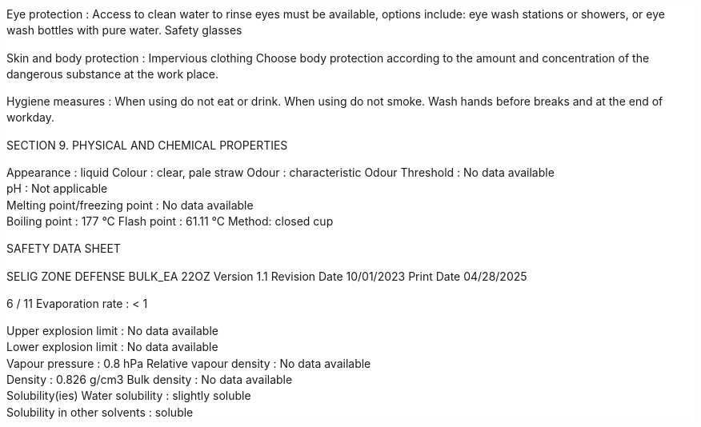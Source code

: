 Eye protection 
:  Access to clean water to rinse eyes must be available, options 
include: eye wash stations or showers, or eye wash bottles 
with pure water. 
Safety glasses 
 
Skin and body protection 
: Impervious clothing 
Choose body protection according to the amount and 
concentration of the dangerous substance at the work 
place. 
 
Hygiene measures 
: When using do not eat or drink. 
When using do not smoke. 
Wash hands before breaks and at the end of workday. 
 
 
 
SECTION 9. PHYSICAL AND CHEMICAL PROPERTIES 
 
Appearance 
: liquid 
Colour 
:  clear, pale straw 
Odour 
:  characteristic 
Odour Threshold 
:  No data available  
pH 
: Not applicable  
Melting point/freezing point 
: No data available  
Boiling point 
: 177 °C 
Flash point 
: 61.11 °C 
Method: closed cup 
 
SAFETY DATA SHEET 
 
SELIG ZONE DEFENSE BULK_EA 22OZ 
Version 1.1 
Revision Date 10/01/2023 
Print Date 04/28/2025  
 
 
6 / 11 
Evaporation rate 
:  < 1 
 
Upper explosion limit 
: No data available  
Lower explosion limit 
: No data available  
Vapour pressure 
: 0.8 hPa 
Relative vapour density 
: No data available  
Density 
: 0.826 g/cm3 
Bulk density 
: No data available  
Solubility(ies) 
Water solubility 
: slightly soluble  
Solubility in other solvents 
: soluble 
 